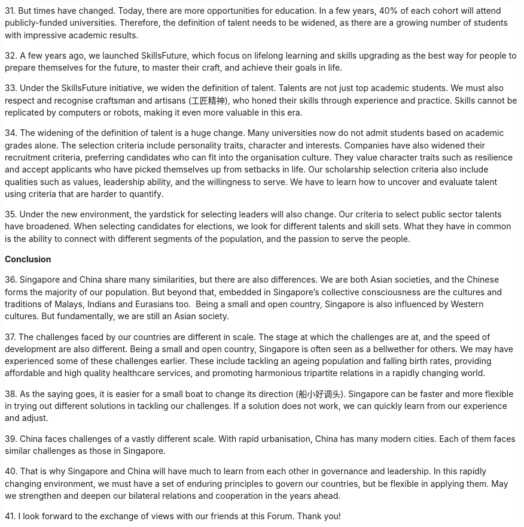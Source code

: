 31\. But times have changed. Today, there are more opportunities for education. In a few years, 40% of each cohort will attend publicly-funded universities. Therefore, the definition of talent needs to be widened, as there are a growing number of students with impressive academic results.  
  
32\. A few years ago, we launched SkillsFuture, which focus on lifelong learning and skills upgrading as the best way for people to prepare themselves for the future, to master their craft, and achieve their goals in life.  
  
33\. Under the SkillsFuture initiative, we widen the definition of talent. Talents are not just top academic students. We must also respect and recognise craftsman and artisans (工匠精神), who honed their skills through experience and practice. Skills cannot be replicated by computers or robots, making it even more valuable in this era.  
  
34\. The widening of the definition of talent is a huge change. Many universities now do not admit students based on academic grades alone. The selection criteria include personality traits, character and interests. Companies have also widened their recruitment criteria, preferring candidates who can fit into the organisation culture. They value character traits such as resilience and accept applicants who have picked themselves up from setbacks in life. Our scholarship selection criteria also include qualities such as values, leadership ability, and the willingness to serve. We have to learn how to uncover and evaluate talent using criteria that are harder to quantify.&nbsp;  
  
35\. Under the new environment, the yardstick for selecting leaders will also change. Our criteria to select public sector talents have broadened. When selecting candidates for elections, we look for different talents and skill sets. What they have in common is the ability to connect with different segments of the population, and the passion to serve the people.  
  
**Conclusion**  
  
36\. Singapore and China share many similarities, but there are also differences. We are both Asian societies, and the Chinese forms the majority of our population. But beyond that, embedded in Singapore’s collective consciousness are the cultures and traditions of Malays, Indians and Eurasians too. &nbsp;Being a small and open country, Singapore is also influenced by Western cultures. But fundamentally, we are still an Asian society.&nbsp;  
  
37\. The challenges faced by our countries are different in scale. The stage at which the challenges are at, and the speed of development are also different. Being a small and open country, Singapore is often seen as a bellwether for others. We may have experienced some of these challenges earlier. These include tackling an ageing population and falling birth rates, providing affordable and high quality healthcare services, and promoting harmonious tripartite relations in a rapidly changing world. &nbsp;&nbsp;  
  
38\. As the saying goes, it is easier for a small boat to change its direction (船小好调头). Singapore can be faster and more flexible in trying out different solutions in tackling our challenges. If a solution does not work, we can quickly learn from our experience and adjust.&nbsp;  
  
39\. China faces challenges of a vastly different scale. With rapid urbanisation, China has many modern cities. Each of them faces similar challenges as those in Singapore.  
  
40\. That is why Singapore and China will have much to learn from each other in governance and leadership. In this rapidly changing environment, we must have a set of enduring principles to govern our countries, but be flexible in applying them. May we strengthen and deepen our bilateral relations and cooperation in the years ahead.&nbsp;  
  
41\. I look forward to the exchange of views with our friends at this Forum. Thank you!
